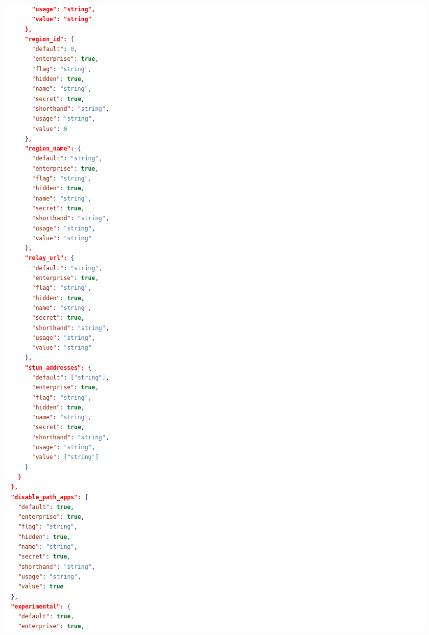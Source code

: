 ```json
        "usage": "string",
        "value": "string"
      },
      "region_id": {
        "default": 0,
        "enterprise": true,
        "flag": "string",
        "hidden": true,
        "name": "string",
        "secret": true,
        "shorthand": "string",
        "usage": "string",
        "value": 0
      },
      "region_name": {
        "default": "string",
        "enterprise": true,
        "flag": "string",
        "hidden": true,
        "name": "string",
        "secret": true,
        "shorthand": "string",
        "usage": "string",
        "value": "string"
      },
      "relay_url": {
        "default": "string",
        "enterprise": true,
        "flag": "string",
        "hidden": true,
        "name": "string",
        "secret": true,
        "shorthand": "string",
        "usage": "string",
        "value": "string"
      },
      "stun_addresses": {
        "default": ["string"],
        "enterprise": true,
        "flag": "string",
        "hidden": true,
        "name": "string",
        "secret": true,
        "shorthand": "string",
        "usage": "string",
        "value": ["string"]
      }
    }
  },
  "disable_path_apps": {
    "default": true,
    "enterprise": true,
    "flag": "string",
    "hidden": true,
    "name": "string",
    "secret": true,
    "shorthand": "string",
    "usage": "string",
    "value": true
  },
  "experimental": {
    "default": true,
    "enterprise": true,
```